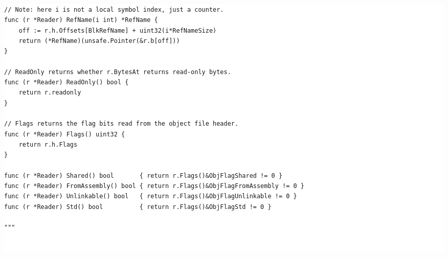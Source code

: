 ```
// Note: here i is not a local symbol index, just a counter.
func (r *Reader) RefName(i int) *RefName {
	off := r.h.Offsets[BlkRefName] + uint32(i*RefNameSize)
	return (*RefName)(unsafe.Pointer(&r.b[off]))
}

// ReadOnly returns whether r.BytesAt returns read-only bytes.
func (r *Reader) ReadOnly() bool {
	return r.readonly
}

// Flags returns the flag bits read from the object file header.
func (r *Reader) Flags() uint32 {
	return r.h.Flags
}

func (r *Reader) Shared() bool       { return r.Flags()&ObjFlagShared != 0 }
func (r *Reader) FromAssembly() bool { return r.Flags()&ObjFlagFromAssembly != 0 }
func (r *Reader) Unlinkable() bool   { return r.Flags()&ObjFlagUnlinkable != 0 }
func (r *Reader) Std() bool          { return r.Flags()&ObjFlagStd != 0 }

"""



```